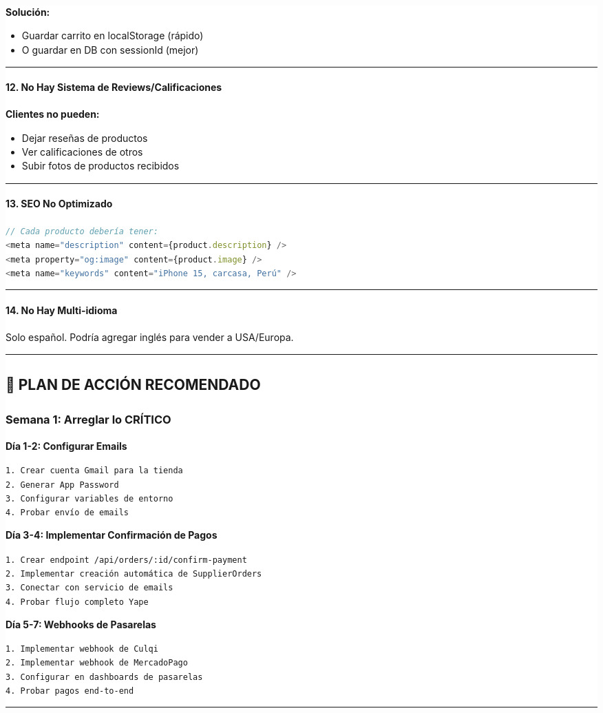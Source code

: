 **Solución:**
- Guardar carrito en localStorage (rápido)
- O guardar en DB con sessionId (mejor)

---

#### 12. **No Hay Sistema de Reviews/Calificaciones**

**Clientes no pueden:**
- Dejar reseñas de productos
- Ver calificaciones de otros
- Subir fotos de productos recibidos

---

#### 13. **SEO No Optimizado**

```typescript
// Cada producto debería tener:
<meta name="description" content={product.description} />
<meta property="og:image" content={product.image} />
<meta name="keywords" content="iPhone 15, carcasa, Perú" />
```

---

#### 14. **No Hay Multi-idioma**

Solo español. Podría agregar inglés para vender a USA/Europa.

---

## 🎯 PLAN DE ACCIÓN RECOMENDADO

### **Semana 1: Arreglar lo CRÍTICO**

**Día 1-2: Configurar Emails**
```bash
1. Crear cuenta Gmail para la tienda
2. Generar App Password
3. Configurar variables de entorno
4. Probar envío de emails
```

**Día 3-4: Implementar Confirmación de Pagos**
```bash
1. Crear endpoint /api/orders/:id/confirm-payment
2. Implementar creación automática de SupplierOrders
3. Conectar con servicio de emails
4. Probar flujo completo Yape
```

**Día 5-7: Webhooks de Pasarelas**
```bash
1. Implementar webhook de Culqi
2. Implementar webhook de MercadoPago
3. Configurar en dashboards de pasarelas
4. Probar pagos end-to-end
```

---